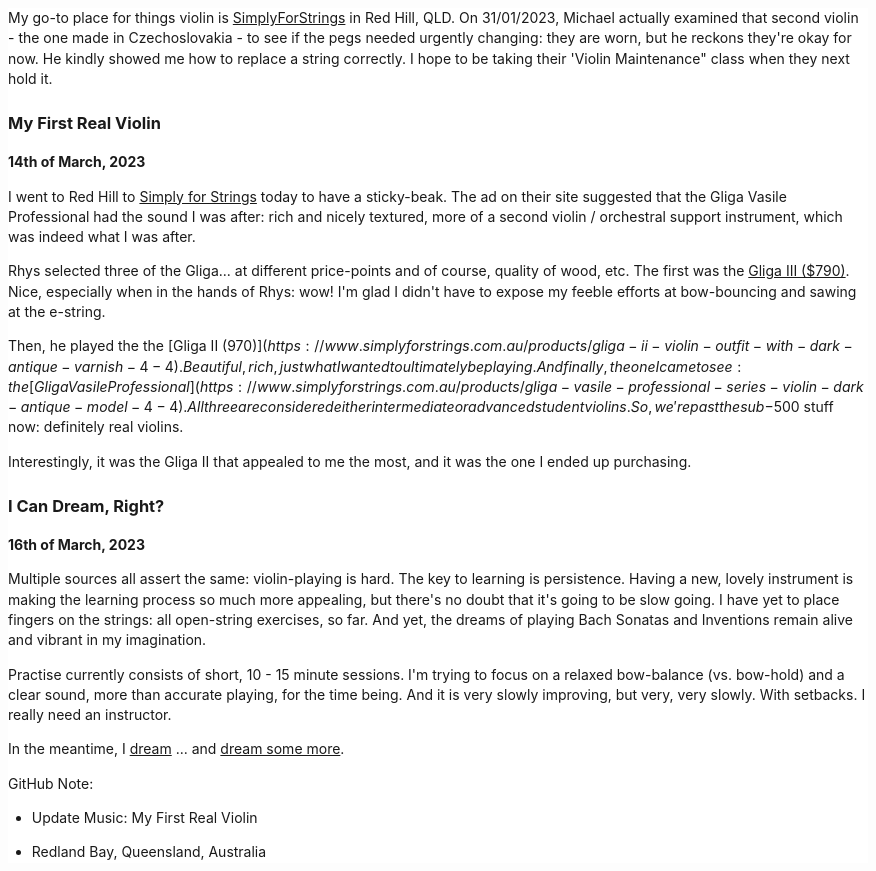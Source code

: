 My go-to place for things violin is [SimplyForStrings](https://www.simplyforstrings.com.au/) in Red Hill, QLD. On 31/01/2023, Michael actually examined that second violin - the one made in Czechoslovakia - to see if the pegs needed urgently changing: they are worn, but he reckons they're okay for now. He kindly showed me how to replace a string correctly. I hope to be taking their 'Violin Maintenance" class when they next hold it.



### My First Real Violin

**14th of March, 2023**

I went to Red Hill to [Simply for Strings](https://www.simplyforstrings.com.au/) today to have a sticky-beak. The ad on their site suggested that the Gliga Vasile Professional had the sound I was after: rich and nicely textured, more of a second violin / orchestral support instrument, which was indeed what I was after.

Rhys selected three of the Gliga... at different price-points and of course, quality of wood, etc. The first was the [Gliga III ($790)](https://www.simplyforstrings.com.au/products/gliga-iii-violin-outfit-4-4). Nice, especially when in the hands of Rhys: wow! I'm glad I didn't have to expose my feeble efforts at bow-bouncing and sawing at the e-string. 

Then, he played the the [Gliga II ($970)](https://www.simplyforstrings.com.au/products/gliga-ii-violin-outfit-with-dark-antique-varnish-4-4). Beautiful, rich, just what I wanted to ultimately be playing. And finally, the one I came to see: the [Gliga Vasile Professional](https://www.simplyforstrings.com.au/products/gliga-vasile-professional-series-violin-dark-antique-model-4-4). All three are considered either intermediate or advanced student violins. So, we're past the sub-$500 stuff now: definitely real violins.

Interestingly, it was the Gliga II that appealed to me the most, and it was the one I ended up purchasing.



### I Can Dream, Right?

**16th of March, 2023**

Multiple sources all assert the same: violin-playing is hard. The key to learning is persistence. Having a new, lovely instrument is making the learning process so much more appealing, but there's no doubt that it's going to be slow going. I have yet to place fingers on the strings: all open-string exercises, so far. And yet, the dreams of playing Bach Sonatas and Inventions remain alive and vibrant in my imagination.

Practise currently consists of short, 10 - 15 minute sessions. I'm trying to focus on a relaxed bow-balance (vs. bow-hold) and a clear sound, more than accurate playing, for the time being. And it is very slowly improving, but very, very slowly. With setbacks. I really need an instructor.

In the meantime, I [dream](https://www.simplyforstrings.com.au/products/pierre-marcel-deluxe-violin-stradivarius-model-1710-belgium) ... and [dream some more](https://www.simplyforstrings.com.au/products/jacques-leclerc-violin-c-1925).


GitHub Note:

* Update Music: My First Real Violin

* Redland Bay, Queensland, Australia
